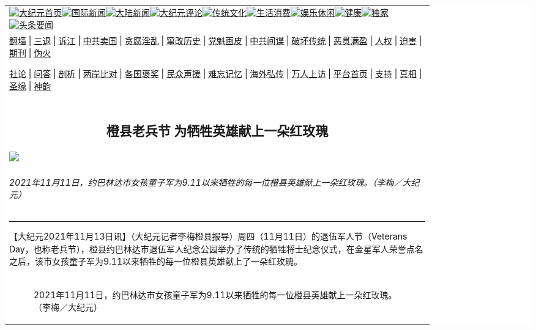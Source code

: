 <a name="1" id="1" target="_blank"></a><span id="1"></span>
<table align=center border="0"><tr><td colspan="2" VALIGN=TOP><a href="https://github.com/1992513/djy/blob/master/gb/nf1351518.md#1"><img src="https://raw.githubusercontent.com/1992513/www/master/t/djy/1.jpg" title="大纪元首页" alt="大纪元首页"></a><a href="https://github.com/1992513/djy/blob/master/gb/n24hr.md#1"><img src="https://raw.githubusercontent.com/1992513/www/master/t/djy/3.jpg" title="国际新闻" alt="国际新闻"></a><a href="https://github.com/1992513/djy/blob/master/gb/nsc413.md#1"><img src="https://raw.githubusercontent.com/1992513/www/master/t/djy/4.jpg" title="大陆新闻" alt="大陆新闻"></a><a href="https://github.com/1992513/djy/blob/master/gb/news392.md#1"><img src="https://raw.githubusercontent.com/1992513/www/master/t/djy/5.jpg" title="大纪元评论" alt="大纪元评论"></a><a href="https://github.com/1992513/djy/blob/master/gb/news2007.md#1"><img src="https://raw.githubusercontent.com/1992513/www/master/t/djy/6.jpg" title="传统文化" alt="传统文化"></a><a href="https://github.com/1992513/djy/blob/master/gb/news2008.md#1"><img src="https://raw.githubusercontent.com/1992513/www/master/t/djy/7.jpg" title="生活消费" alt="生活消费"></a><a href="https://github.com/1992513/djy/blob/master/gb/ncyule.md#1"><img src="https://raw.githubusercontent.com/1992513/www/master/t/djy/8.jpg" title="娱乐休闲" alt="娱乐休闲"></a><a href="https://github.com/1992513/djy/blob/master/gb/nsc1002.md#1"><img src="https://raw.githubusercontent.com/1992513/www/master/t/djy/9.jpg" title="健康" alt="健康"></a><a href="https://github.com/1992513/djy/blob/master/gb/nf6092.md#1"><img src="https://raw.githubusercontent.com/1992513/www/master/t/djy/10a.jpg" title="独家" alt="独家"></a><a href="https://github.com/1992513/djy/blob/master/gb/nf4514.md#1"><img src="https://raw.githubusercontent.com/1992513/www/master/t/djy/12a.jpg" title="头条要闻" alt="头条要闻"></a></td></tr>
<tr><td colspan="2" VALIGN=TOP><a target="_blank" href="https://github.com/1992513/www/blob/master/README.md?zsrh#1">翻墙</a> | <a target="_blank" href="https://github.com/1992513/djy/blob/master/gb/nf5657.md#1">三退</a> | <a target="_blank" href="https://github.com/1992513/djy/blob/master/gb/nf6124.md#1">诉江</a> | <a target="_blank" href="https://github.com/1992513/djy/blob/master/gb/nf1176117.md#1">中共卖国</a> | <a target="_blank" href="https://github.com/1992513/djy/blob/master/gb/nf5773.md#1">贪腐淫乱</a> | <a target="_blank" href="https://github.com/1992513/djy/blob/master/gb/nf1176115.md#1">窜改历史</a> | <a target="_blank" href="https://github.com/1992513/djy/blob/master/gb/nf1176107.md#1">党魁画皮</a> | <a target="_blank" href="https://github.com/1992513/djy/blob/master/gb/nf1320400.md#1">中共间谍</a> | <a target="_blank" href="https://github.com/1992513/djy/blob/master/gb/nf1176114.md#1">破坏传统</a> | <a target="_blank" href="https://github.com/1992513/ntdtv/blob/master/gb/prog447_1.md#1">恶贯满盈</a> | <a target="_blank" href="https://github.com/1992513/djy/blob/master/gb/ncid278.md#1">人权</a> | <a target="_blank" href="https://github.com/1992513/djy/blob/master/gb/nf1176111.md#1">迫害</a> | <a target="_blank" href="https://gitlab.com/szzdlab/mh-qikan/blob/master/README.md#1">期刊</a> | <a target="_blank" href="https://github.com/1992513/djy/blob/master/gb/nf5562.md#1">伪火</a></p><p><a target="_blank" href="https://github.com/1992513/djy/blob/master/gb/9p.md#1">社论</a> | <a target="_blank" href="https://github.com/1992513/djy/blob/master/gb/nf4378.md#1">问答</a> | <a target="_blank" href="https://github.com/1992513/djy/blob/master/gb/nf5792.md#1">剖析</a> | <a target="_blank" href="https://github.com/1992513/djy/blob/master/gb/nf5735.md#1">两岸比对</a> | <a target="_blank" href="https://github.com/1992513/djy/blob/master/gb/nf6119.md#1">各国褒奖</a> | <a target="_blank" href="https://github.com/1992513/djy/blob/master/gb/nf6120.md#1">民众声援</a> | <a target="_blank" href="https://github.com/1992513/djy/blob/master/gb/nf1188594.md#1">难忘记忆</a> | <a target="_blank" href="https://github.com/1992513/djy/blob/master/gb/nf3180.md#1">海外弘传</a> | <a target="_blank" href="https://github.com/1992513/djy/blob/master/gb/nf5410.md#1">万人上访</a> | <a target="_blank" href="https://github.com/1992513/www/blob/master/README.md?zsrh#1">平台首页</a> | <a target="_blank" href="https://github.com/1992513/djy/blob/master/gb/nf4386.md#1">支持</a> | <a target="_blank" href="https://github.com/1992513/djy/blob/master/gb/nf4389.md#1">真相</a> | <a target="_blank" href="https://github.com/1992513/djy/blob/master/gb/nf5790.md#1">圣缘</a> | <a target="_blank" href="https://github.com/1992513/djy/blob/master/gb/nf4786.md#1">神韵</a></td></tr>
<tr><td VALIGN=TOP width="626"><h2 align=center>橙县老兵节 为牺牲英雄献上一朵红玫瑰</h2>
<img width="600" src="https://i.epochtimes.com/assets/uploads/2021/11/id13373142-IMG_2494-600x400.jpg" />
<h6>2021年11月11日，约巴林达市女孩童子军为9.11以来牺牲的每一位橙县英雄献上一朵红玫瑰。（李梅／大纪元）</h6>
<hr>
	<p>【大纪元2021年11月13日讯】（大纪元记者李梅橙县报导）周四（11月11日）的退伍军人节（Veterans Day，也称老兵节），橙县约巴林达市退伍军人纪念公园举办了传统的牺牲将士纪念仪式，在金星军人荣誉点名之后，该市女孩童子军为9.11以来牺牲的每一位橙县英雄献上了一朵红玫瑰。</p>
<figure id="attachment_13373277" aria-describedby="caption-attachment-13373277" style="width: 600px" class="wp-caption aligncenter"><a target="_blank" href="https://i.epochtimes.com/assets/uploads/2021/11/id13373277-Screenshot-2021-11-12-211331.png"><img decoding="async" class="size-large wp-image-13373277" src="https://i.epochtimes.com/assets/uploads/2021/11/id13373277-Screenshot-2021-11-12-211331-600x389.png" alt="" width="600" b="389" /></a><figcaption id="caption-attachment-13373277" class="wp-caption-text">2021年11月11日，约巴林达市女孩童子军为9.11以来牺牲的每一位橙县英雄献上一朵红玫瑰。（李梅／大纪元）</figcaption></figure>